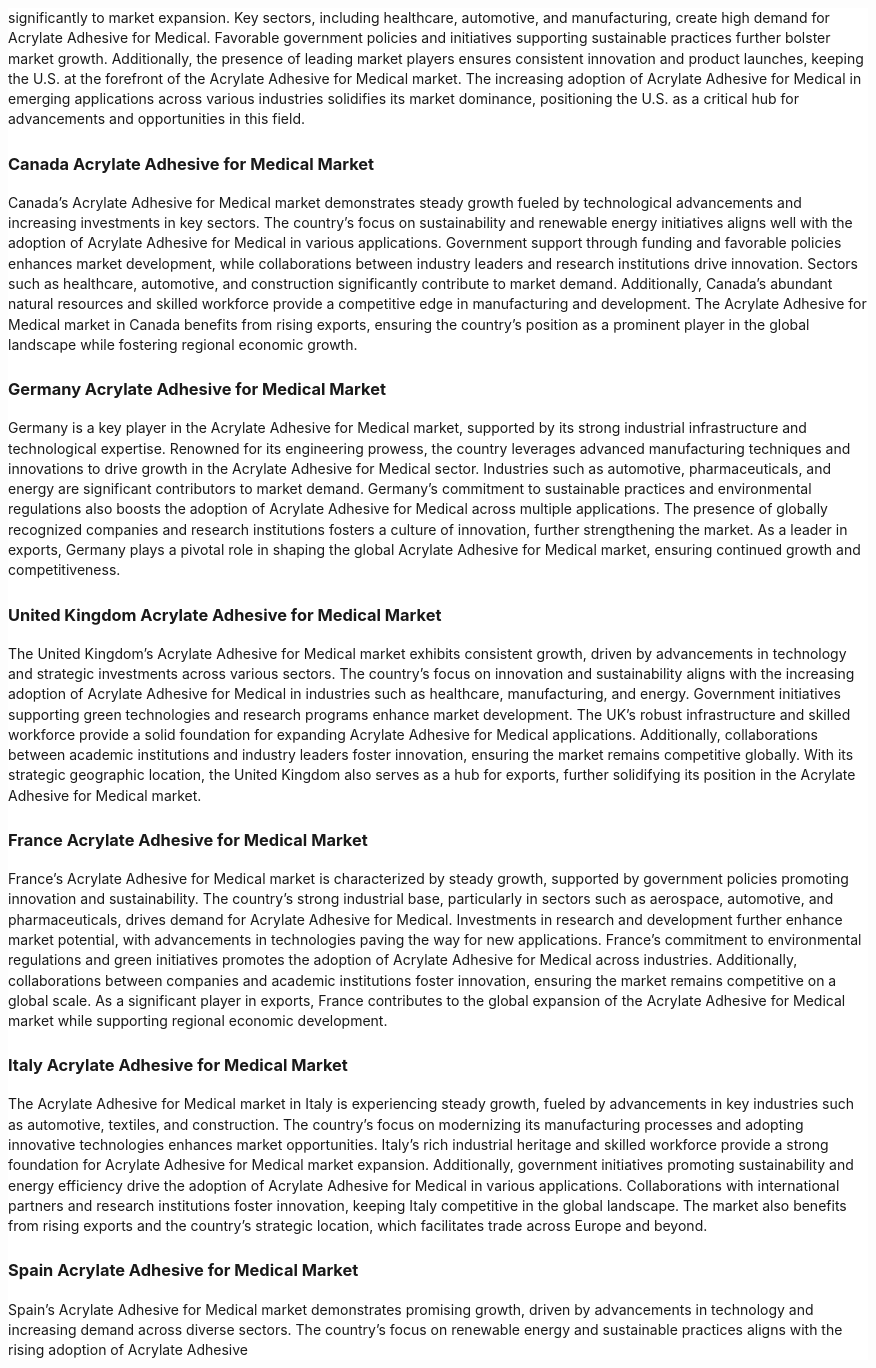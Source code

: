significantly to market expansion. Key sectors, including healthcare, automotive, and manufacturing, create high demand for Acrylate Adhesive for Medical. Favorable government policies and initiatives supporting sustainable practices further bolster market growth. Additionally, the presence of leading market players ensures consistent innovation and product launches, keeping the U.S. at the forefront of the Acrylate Adhesive for Medical market. The increasing adoption of Acrylate Adhesive for Medical in emerging applications across various industries solidifies its market dominance, positioning the U.S. as a critical hub for advancements and opportunities in this field.</p><h3>Canada Acrylate Adhesive for Medical Market</h3><p>Canada&rsquo;s Acrylate Adhesive for Medical market demonstrates steady growth fueled by technological advancements and increasing investments in key sectors. The country&rsquo;s focus on sustainability and renewable energy initiatives aligns well with the adoption of Acrylate Adhesive for Medical in various applications. Government support through funding and favorable policies enhances market development, while collaborations between industry leaders and research institutions drive innovation. Sectors such as healthcare, automotive, and construction significantly contribute to market demand. Additionally, Canada&rsquo;s abundant natural resources and skilled workforce provide a competitive edge in manufacturing and development. The Acrylate Adhesive for Medical market in Canada benefits from rising exports, ensuring the country&rsquo;s position as a prominent player in the global landscape while fostering regional economic growth.</p><h3>Germany Acrylate Adhesive for Medical Market</h3><p>Germany is a key player in the Acrylate Adhesive for Medical market, supported by its strong industrial infrastructure and technological expertise. Renowned for its engineering prowess, the country leverages advanced manufacturing techniques and innovations to drive growth in the Acrylate Adhesive for Medical sector. Industries such as automotive, pharmaceuticals, and energy are significant contributors to market demand. Germany&rsquo;s commitment to sustainable practices and environmental regulations also boosts the adoption of Acrylate Adhesive for Medical across multiple applications. The presence of globally recognized companies and research institutions fosters a culture of innovation, further strengthening the market. As a leader in exports, Germany plays a pivotal role in shaping the global Acrylate Adhesive for Medical market, ensuring continued growth and competitiveness.</p><h3>United Kingdom Acrylate Adhesive for Medical Market</h3><p>The United Kingdom&rsquo;s Acrylate Adhesive for Medical market exhibits consistent growth, driven by advancements in technology and strategic investments across various sectors. The country&rsquo;s focus on innovation and sustainability aligns with the increasing adoption of Acrylate Adhesive for Medical in industries such as healthcare, manufacturing, and energy. Government initiatives supporting green technologies and research programs enhance market development. The UK&rsquo;s robust infrastructure and skilled workforce provide a solid foundation for expanding Acrylate Adhesive for Medical applications. Additionally, collaborations between academic institutions and industry leaders foster innovation, ensuring the market remains competitive globally. With its strategic geographic location, the United Kingdom also serves as a hub for exports, further solidifying its position in the Acrylate Adhesive for Medical market.</p><h3>France Acrylate Adhesive for Medical Market</h3><p>France&rsquo;s Acrylate Adhesive for Medical market is characterized by steady growth, supported by government policies promoting innovation and sustainability. The country&rsquo;s strong industrial base, particularly in sectors such as aerospace, automotive, and pharmaceuticals, drives demand for Acrylate Adhesive for Medical. Investments in research and development further enhance market potential, with advancements in technologies paving the way for new applications. France&rsquo;s commitment to environmental regulations and green initiatives promotes the adoption of Acrylate Adhesive for Medical across industries. Additionally, collaborations between companies and academic institutions foster innovation, ensuring the market remains competitive on a global scale. As a significant player in exports, France contributes to the global expansion of the Acrylate Adhesive for Medical market while supporting regional economic development.</p><h3>Italy Acrylate Adhesive for Medical Market</h3><p>The Acrylate Adhesive for Medical market in Italy is experiencing steady growth, fueled by advancements in key industries such as automotive, textiles, and construction. The country&rsquo;s focus on modernizing its manufacturing processes and adopting innovative technologies enhances market opportunities. Italy&rsquo;s rich industrial heritage and skilled workforce provide a strong foundation for Acrylate Adhesive for Medical market expansion. Additionally, government initiatives promoting sustainability and energy efficiency drive the adoption of Acrylate Adhesive for Medical in various applications. Collaborations with international partners and research institutions foster innovation, keeping Italy competitive in the global landscape. The market also benefits from rising exports and the country&rsquo;s strategic location, which facilitates trade across Europe and beyond.</p><h3>Spain Acrylate Adhesive for Medical Market</h3><p>Spain&rsquo;s Acrylate Adhesive for Medical market demonstrates promising growth, driven by advancements in technology and increasing demand across diverse sectors. The country&rsquo;s focus on renewable energy and sustainable practices aligns with the rising adoption of Acrylate Adhesive